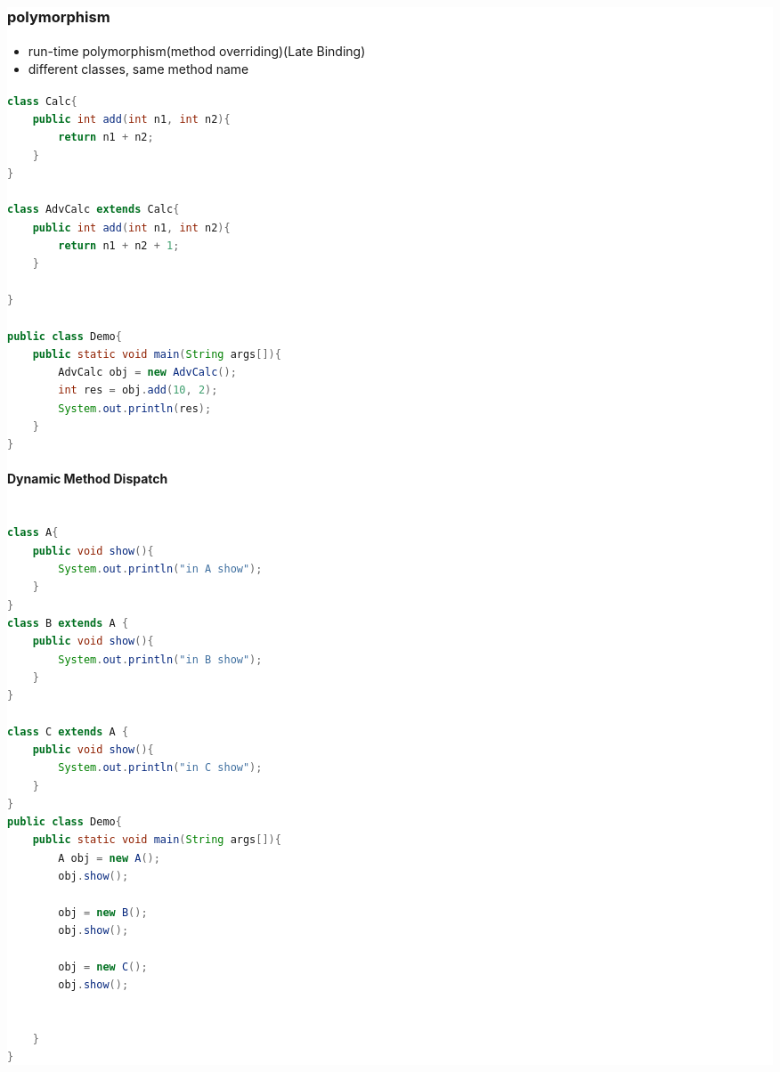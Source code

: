 ### polymorphism

- run-time polymorphism(method overriding)(Late Binding)
- different classes, same method name


```Java
class Calc{
    public int add(int n1, int n2){
        return n1 + n2;
    }
}

class AdvCalc extends Calc{
    public int add(int n1, int n2){
        return n1 + n2 + 1;
    }
    
}

public class Demo{
    public static void main(String args[]){
        AdvCalc obj = new AdvCalc();
        int res = obj.add(10, 2);
        System.out.println(res);
    }
}
```

#### Dynamic Method Dispatch 
```Java

class A{
    public void show(){
        System.out.println("in A show");
    }
}
class B extends A {
    public void show(){
        System.out.println("in B show");
    }
}

class C extends A {
    public void show(){
        System.out.println("in C show");
    }
}
public class Demo{
    public static void main(String args[]){
        A obj = new A();
        obj.show();
        
        obj = new B();
        obj.show();
        
        obj = new C();
        obj.show();
        

    }
}
```

